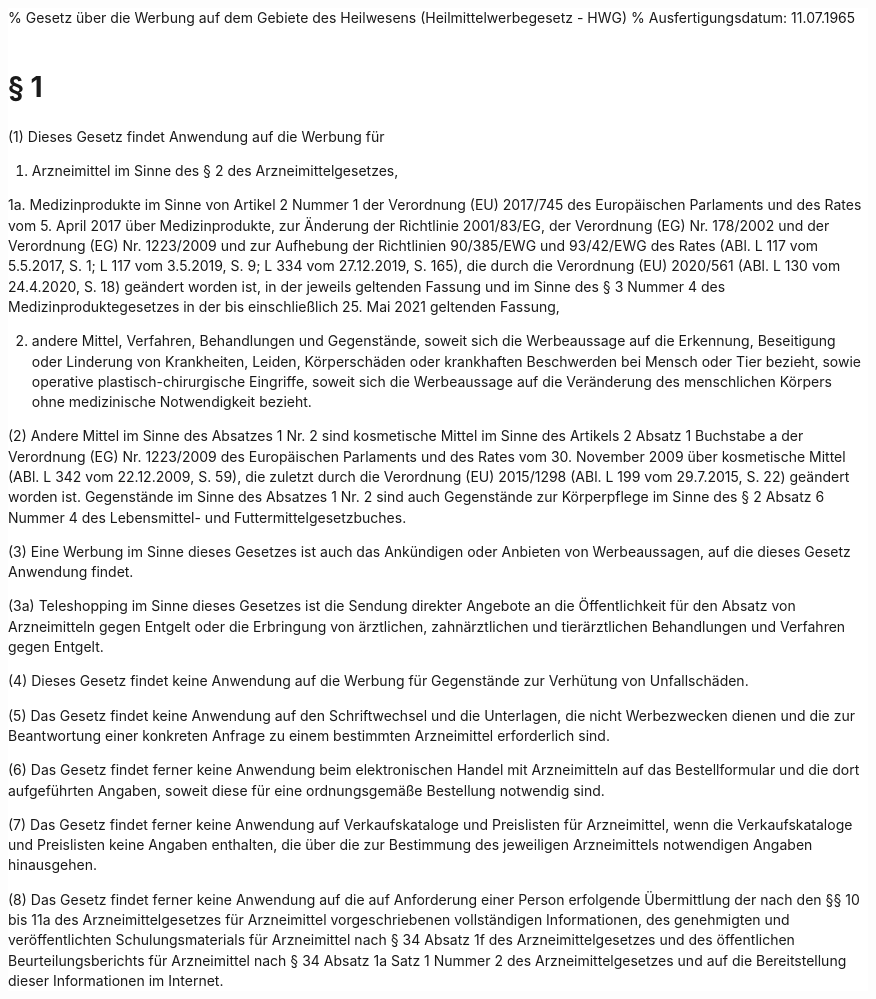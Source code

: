 % Gesetz über die Werbung auf dem Gebiete des Heilwesens  (Heilmittelwerbegesetz - HWG)
% Ausfertigungsdatum: 11.07.1965
 
# § 1

(1) Dieses Gesetz findet Anwendung auf die Werbung für

1. Arzneimittel im Sinne des § 2 des Arzneimittelgesetzes,

1a. Medizinprodukte im Sinne von Artikel 2 Nummer 1 der Verordnung (EU) 2017/745 des Europäischen Parlaments und des Rates vom 5. April 2017 über Medizinprodukte, zur Änderung der Richtlinie 2001/83/EG, der Verordnung (EG) Nr. 178/2002 und der Verordnung (EG) Nr. 1223/2009 und zur Aufhebung der Richtlinien 90/385/EWG und 93/42/EWG des Rates (ABl. L 117 vom 5.5.2017, S. 1; L 117 vom 3.5.2019, S. 9; L 334 vom 27.12.2019, S. 165), die durch die Verordnung (EU) 2020/561 (ABl. L 130 vom 24.4.2020, S. 18) geändert worden ist, in der jeweils geltenden Fassung und im Sinne des § 3 Nummer 4 des Medizinproduktegesetzes in der bis einschließlich 25. Mai 2021 geltenden Fassung,

2. andere Mittel, Verfahren, Behandlungen und Gegenstände, soweit sich die Werbeaussage auf die Erkennung, Beseitigung oder Linderung von Krankheiten, Leiden, Körperschäden oder krankhaften Beschwerden bei Mensch oder Tier bezieht, sowie operative plastisch-chirurgische Eingriffe, soweit sich die Werbeaussage auf die Veränderung des menschlichen Körpers ohne medizinische Notwendigkeit bezieht.

(2) Andere Mittel im Sinne des Absatzes 1 Nr. 2 sind kosmetische Mittel im Sinne des Artikels 2 Absatz 1 Buchstabe a der Verordnung (EG) Nr. 1223/2009 des Europäischen Parlaments und des Rates vom 30. November 2009 über kosmetische Mittel (ABl. L 342 vom 22.12.2009, S. 59), die zuletzt durch die Verordnung (EU) 2015/1298 (ABl. L 199 vom 29.7.2015, S. 22) geändert worden ist. Gegenstände im Sinne des Absatzes 1 Nr. 2 sind auch Gegenstände zur Körperpflege im Sinne des § 2 Absatz 6 Nummer 4 des Lebensmittel- und Futtermittelgesetzbuches.

(3) Eine Werbung im Sinne dieses Gesetzes ist auch das Ankündigen oder Anbieten von Werbeaussagen, auf die dieses Gesetz Anwendung findet.

(3a) Teleshopping im Sinne dieses Gesetzes ist die Sendung direkter Angebote an die Öffentlichkeit für den Absatz von Arzneimitteln gegen Entgelt oder die Erbringung von ärztlichen, zahnärztlichen und tierärztlichen Behandlungen und Verfahren gegen Entgelt.

(4) Dieses Gesetz findet keine Anwendung auf die Werbung für Gegenstände zur Verhütung von Unfallschäden.

(5) Das Gesetz findet keine Anwendung auf den Schriftwechsel und die Unterlagen, die nicht Werbezwecken dienen und die zur Beantwortung einer konkreten Anfrage zu einem bestimmten Arzneimittel erforderlich sind.

(6) Das Gesetz findet ferner keine Anwendung beim elektronischen Handel mit Arzneimitteln auf das Bestellformular und die dort aufgeführten Angaben, soweit diese für eine ordnungsgemäße Bestellung notwendig sind.

(7) Das Gesetz findet ferner keine Anwendung auf Verkaufskataloge und Preislisten für Arzneimittel, wenn die Verkaufskataloge und Preislisten keine Angaben enthalten, die über die zur Bestimmung des jeweiligen Arzneimittels notwendigen Angaben hinausgehen.

(8) Das Gesetz findet ferner keine Anwendung auf die auf Anforderung einer Person erfolgende Übermittlung der nach den §§ 10 bis 11a des Arzneimittelgesetzes für Arzneimittel vorgeschriebenen vollständigen Informationen, des genehmigten und veröffentlichten Schulungsmaterials für Arzneimittel nach § 34 Absatz 1f des Arzneimittelgesetzes und des öffentlichen Beurteilungsberichts für Arzneimittel nach § 34 Absatz 1a Satz 1 Nummer 2 des Arzneimittelgesetzes und auf die Bereitstellung dieser Informationen im Internet.
